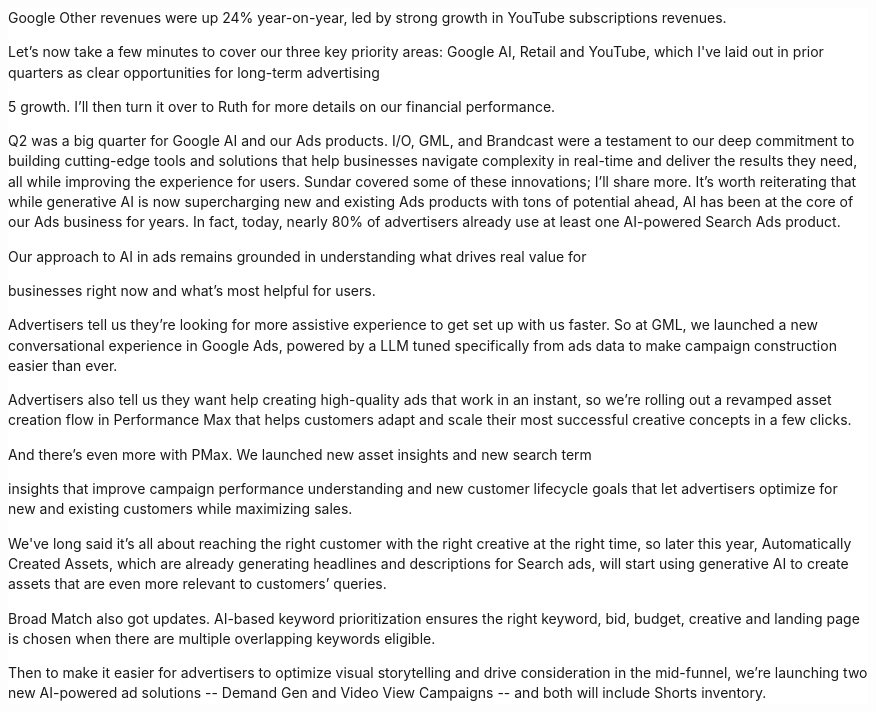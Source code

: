 
‭Google Other revenues were up 24% year-on-year, led by strong growth in YouTube‬
‭subscriptions revenues.‬


‭Let’s now take a few minutes to cover our three key priority areas: Google AI, Retail and‬
‭YouTube, which I've laid out in prior quarters as clear opportunities for long-term advertising‬


‭5‬
‭growth. I’ll then turn it over to Ruth for more details on our financial performance.‬


‭Q2 was a big quarter for Google AI and our Ads products. I/O, GML, and Brandcast were a‬
‭testament to our deep commitment to building cutting-edge tools and solutions that help‬
‭businesses navigate complexity in real-time and deliver the results they need, all while‬
‭improving the experience for users. Sundar covered some of these innovations; I’ll share more.‬
‭It’s worth reiterating that while generative AI is now supercharging new and existing Ads‬
‭products with tons of potential ahead, AI has been at the core of our Ads business for years. In‬
‭fact, today, nearly 80% of advertisers already use at least one AI-powered Search Ads product.‬


‭Our approach to AI in ads remains grounded in understanding what drives real value for‬

‭businesses right now and what’s most helpful for users.‬


‭Advertisers tell us they’re looking for more assistive experience to get set up with us faster. So‬
‭at GML, we launched a new conversational experience in Google Ads, powered by a LLM‬
‭tuned specifically from ads data to make campaign construction easier than ever.‬


‭Advertisers also tell us they want help creating high-quality ads that work in an instant, so we’re‬
‭rolling out a revamped asset creation flow in Performance Max that helps customers adapt and‬
‭scale their most successful creative concepts in a few clicks.‬


‭And there’s even more with PMax. We launched new asset insights and new search term‬

‭insights that improve campaign performance understanding and new customer lifecycle goals‬
‭that let advertisers optimize for new and existing customers while maximizing sales.‬


‭We've long said it’s all about reaching the right customer with the right creative at the right time,‬
‭so later this year, Automatically Created Assets, which are already generating headlines and‬
‭descriptions for Search ads, will start using generative AI to create assets that are even more‬
‭relevant to customers’ queries.‬


‭Broad Match also got updates. AI-based keyword prioritization ensures the right keyword, bid,‬
‭budget, creative and landing page is chosen when there are multiple overlapping keywords‬
‭eligible.‬


‭Then to make it easier for advertisers to optimize visual storytelling and drive consideration in‬
‭the mid-funnel, we’re launching two new AI-powered ad solutions -- Demand Gen and Video‬
‭View Campaigns -- and both will include Shorts inventory.‬


